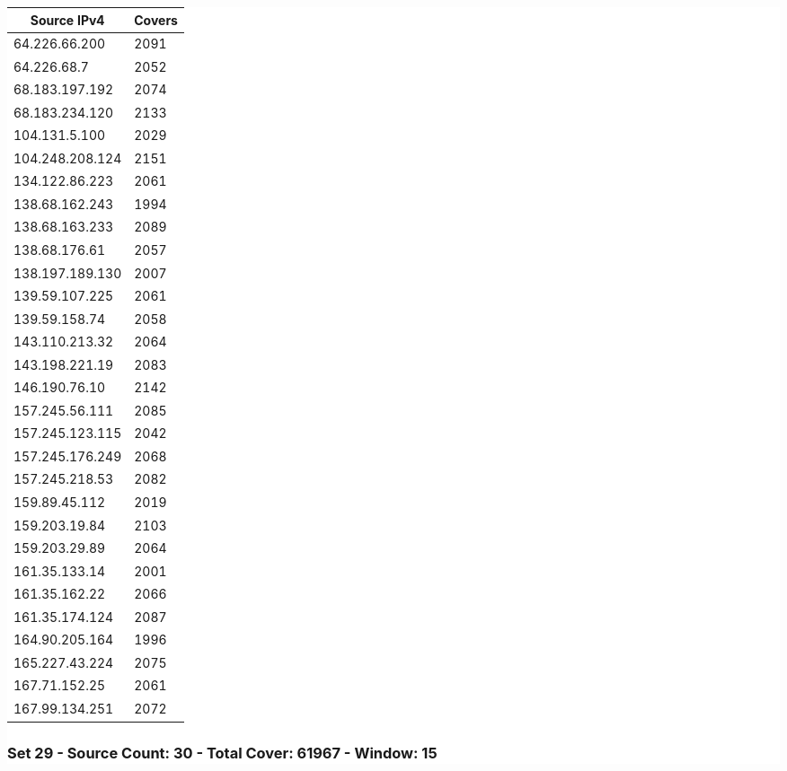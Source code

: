 | Source IPv4 | Covers |
| --- | --- |
| 64.226.66.200 | 2091 |
| 64.226.68.7 | 2052 |
| 68.183.197.192 | 2074 |
| 68.183.234.120 | 2133 |
| 104.131.5.100 | 2029 |
| 104.248.208.124 | 2151 |
| 134.122.86.223 | 2061 |
| 138.68.162.243 | 1994 |
| 138.68.163.233 | 2089 |
| 138.68.176.61 | 2057 |
| 138.197.189.130 | 2007 |
| 139.59.107.225 | 2061 |
| 139.59.158.74 | 2058 |
| 143.110.213.32 | 2064 |
| 143.198.221.19 | 2083 |
| 146.190.76.10 | 2142 |
| 157.245.56.111 | 2085 |
| 157.245.123.115 | 2042 |
| 157.245.176.249 | 2068 |
| 157.245.218.53 | 2082 |
| 159.89.45.112 | 2019 |
| 159.203.19.84 | 2103 |
| 159.203.29.89 | 2064 |
| 161.35.133.14 | 2001 |
| 161.35.162.22 | 2066 |
| 161.35.174.124 | 2087 |
| 164.90.205.164 | 1996 |
| 165.227.43.224 | 2075 |
| 167.71.152.25 | 2061 |
| 167.99.134.251 | 2072 |
### Set 29 - Source Count: 30 - Total Cover: 61967 - Window: 15
